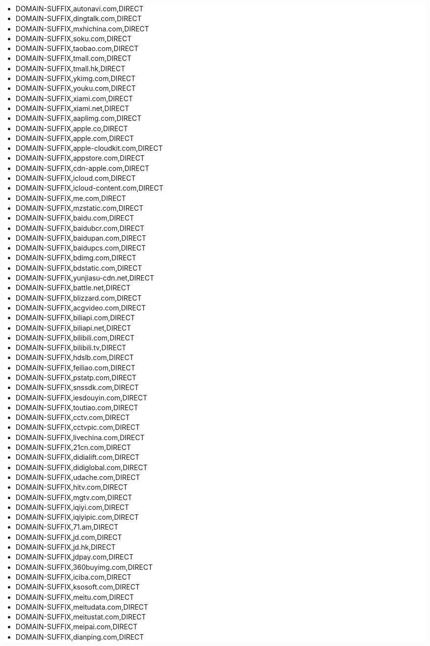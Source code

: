  - DOMAIN-SUFFIX,autonavi.com,DIRECT
 - DOMAIN-SUFFIX,dingtalk.com,DIRECT
 - DOMAIN-SUFFIX,mxhichina.com,DIRECT
 - DOMAIN-SUFFIX,soku.com,DIRECT
 - DOMAIN-SUFFIX,taobao.com,DIRECT
 - DOMAIN-SUFFIX,tmall.com,DIRECT
 - DOMAIN-SUFFIX,tmall.hk,DIRECT
 - DOMAIN-SUFFIX,ykimg.com,DIRECT
 - DOMAIN-SUFFIX,youku.com,DIRECT
 - DOMAIN-SUFFIX,xiami.com,DIRECT
 - DOMAIN-SUFFIX,xiami.net,DIRECT
 - DOMAIN-SUFFIX,aaplimg.com,DIRECT
 - DOMAIN-SUFFIX,apple.co,DIRECT
 - DOMAIN-SUFFIX,apple.com,DIRECT
 - DOMAIN-SUFFIX,apple-cloudkit.com,DIRECT
 - DOMAIN-SUFFIX,appstore.com,DIRECT
 - DOMAIN-SUFFIX,cdn-apple.com,DIRECT
 - DOMAIN-SUFFIX,icloud.com,DIRECT
 - DOMAIN-SUFFIX,icloud-content.com,DIRECT
 - DOMAIN-SUFFIX,me.com,DIRECT
 - DOMAIN-SUFFIX,mzstatic.com,DIRECT
 - DOMAIN-SUFFIX,baidu.com,DIRECT
 - DOMAIN-SUFFIX,baidubcr.com,DIRECT
 - DOMAIN-SUFFIX,baidupan.com,DIRECT
 - DOMAIN-SUFFIX,baidupcs.com,DIRECT
 - DOMAIN-SUFFIX,bdimg.com,DIRECT
 - DOMAIN-SUFFIX,bdstatic.com,DIRECT
 - DOMAIN-SUFFIX,yunjiasu-cdn.net,DIRECT
 - DOMAIN-SUFFIX,battle.net,DIRECT
 - DOMAIN-SUFFIX,blizzard.com,DIRECT
 - DOMAIN-SUFFIX,acgvideo.com,DIRECT
 - DOMAIN-SUFFIX,biliapi.com,DIRECT
 - DOMAIN-SUFFIX,biliapi.net,DIRECT
 - DOMAIN-SUFFIX,bilibili.com,DIRECT
 - DOMAIN-SUFFIX,bilibili.tv,DIRECT
 - DOMAIN-SUFFIX,hdslb.com,DIRECT
 - DOMAIN-SUFFIX,feiliao.com,DIRECT
 - DOMAIN-SUFFIX,pstatp.com,DIRECT
 - DOMAIN-SUFFIX,snssdk.com,DIRECT
 - DOMAIN-SUFFIX,iesdouyin.com,DIRECT
 - DOMAIN-SUFFIX,toutiao.com,DIRECT
 - DOMAIN-SUFFIX,cctv.com,DIRECT
 - DOMAIN-SUFFIX,cctvpic.com,DIRECT
 - DOMAIN-SUFFIX,livechina.com,DIRECT
 - DOMAIN-SUFFIX,21cn.com,DIRECT
 - DOMAIN-SUFFIX,didialift.com,DIRECT
 - DOMAIN-SUFFIX,didiglobal.com,DIRECT
 - DOMAIN-SUFFIX,udache.com,DIRECT
 - DOMAIN-SUFFIX,hitv.com,DIRECT
 - DOMAIN-SUFFIX,mgtv.com,DIRECT
 - DOMAIN-SUFFIX,iqiyi.com,DIRECT
 - DOMAIN-SUFFIX,iqiyipic.com,DIRECT
 - DOMAIN-SUFFIX,71.am,DIRECT
 - DOMAIN-SUFFIX,jd.com,DIRECT
 - DOMAIN-SUFFIX,jd.hk,DIRECT
 - DOMAIN-SUFFIX,jdpay.com,DIRECT
 - DOMAIN-SUFFIX,360buyimg.com,DIRECT
 - DOMAIN-SUFFIX,iciba.com,DIRECT
 - DOMAIN-SUFFIX,ksosoft.com,DIRECT
 - DOMAIN-SUFFIX,meitu.com,DIRECT
 - DOMAIN-SUFFIX,meitudata.com,DIRECT
 - DOMAIN-SUFFIX,meitustat.com,DIRECT
 - DOMAIN-SUFFIX,meipai.com,DIRECT
 - DOMAIN-SUFFIX,dianping.com,DIRECT